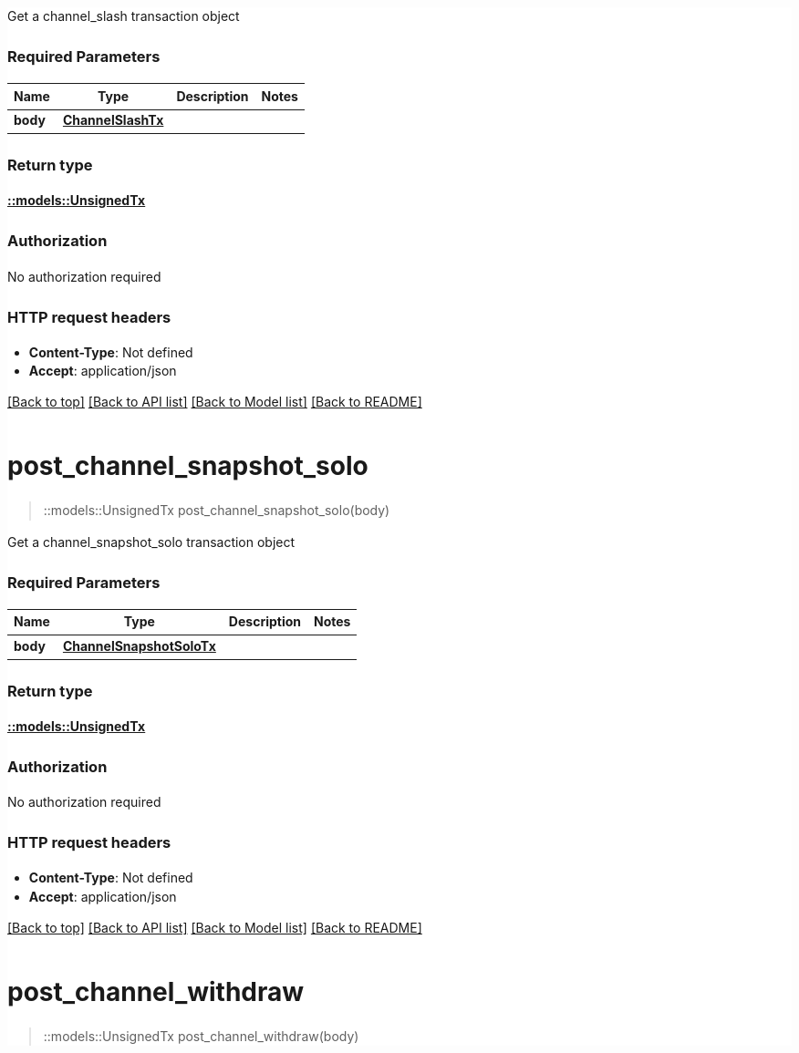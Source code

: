 
Get a channel_slash transaction object

### Required Parameters

Name | Type | Description  | Notes
------------- | ------------- | ------------- | -------------
  **body** | [**ChannelSlashTx**](ChannelSlashTx.md)|  | 

### Return type

[**::models::UnsignedTx**](UnsignedTx.md)

### Authorization

No authorization required

### HTTP request headers

 - **Content-Type**: Not defined
 - **Accept**: application/json

[[Back to top]](#) [[Back to API list]](../README.md#documentation-for-api-endpoints) [[Back to Model list]](../README.md#documentation-for-models) [[Back to README]](../README.md)

# **post_channel_snapshot_solo**
> ::models::UnsignedTx post_channel_snapshot_solo(body)


Get a channel_snapshot_solo transaction object

### Required Parameters

Name | Type | Description  | Notes
------------- | ------------- | ------------- | -------------
  **body** | [**ChannelSnapshotSoloTx**](ChannelSnapshotSoloTx.md)|  | 

### Return type

[**::models::UnsignedTx**](UnsignedTx.md)

### Authorization

No authorization required

### HTTP request headers

 - **Content-Type**: Not defined
 - **Accept**: application/json

[[Back to top]](#) [[Back to API list]](../README.md#documentation-for-api-endpoints) [[Back to Model list]](../README.md#documentation-for-models) [[Back to README]](../README.md)

# **post_channel_withdraw**
> ::models::UnsignedTx post_channel_withdraw(body)
